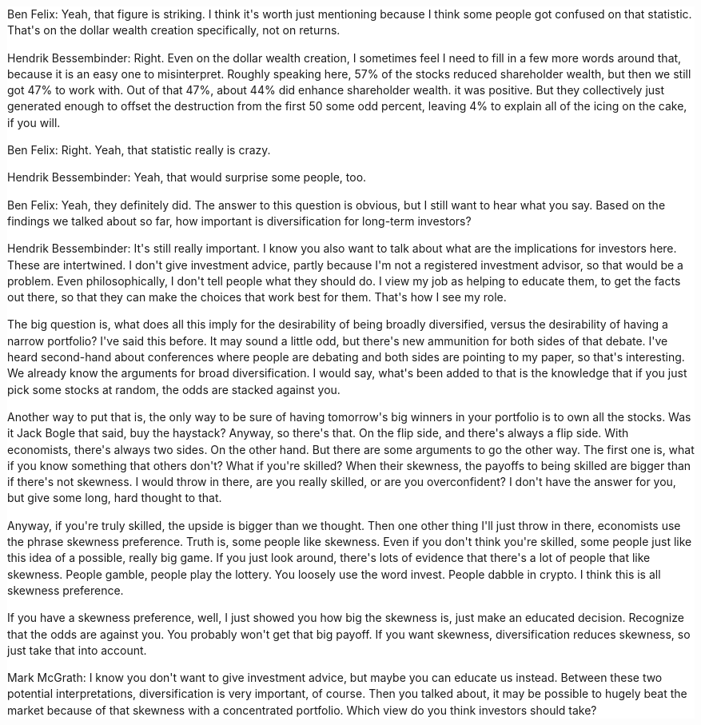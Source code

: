 Ben Felix: Yeah, that figure is striking. I think it's worth just mentioning because I think some people got confused on that statistic. That's on the dollar wealth creation specifically, not on returns.

Hendrik Bessembinder: Right. Even on the dollar wealth creation, I sometimes feel I need to fill in a few more words around that, because it is an easy one to misinterpret. Roughly speaking here, 57% of the stocks reduced shareholder wealth, but then we still got 47% to work with. Out of that 47%, about 44% did enhance shareholder wealth. it was positive. But they collectively just generated enough to offset the destruction from the first 50 some odd percent, leaving 4% to explain all of the icing on the cake, if you will.

Ben Felix: Right. Yeah, that statistic really is crazy.

Hendrik Bessembinder: Yeah, that would surprise some people, too.

Ben Felix: Yeah, they definitely did. The answer to this question is obvious, but I still want to hear what you say. Based on the findings we talked about so far, how important is diversification for long-term investors?

Hendrik Bessembinder: It's still really important. I know you also want to talk about what are the implications for investors here. These are intertwined. I don't give investment advice, partly because I'm not a registered investment advisor, so that would be a problem. Even philosophically, I don't tell people what they should do. I view my job as helping to educate them, to get the facts out there, so that they can make the choices that work best for them. That's how I see my role.

The big question is, what does all this imply for the desirability of being broadly diversified, versus the desirability of having a narrow portfolio? I've said this before. It may sound a little odd, but there's new ammunition for both sides of that debate. I've heard second-hand about conferences where people are debating and both sides are pointing to my paper, so that's interesting. We already know the arguments for broad diversification. I would say, what's been added to that is the knowledge that if you just pick some stocks at random, the odds are stacked against you.

Another way to put that is, the only way to be sure of having tomorrow's big winners in your portfolio is to own all the stocks. Was it Jack Bogle that said, buy the haystack? Anyway, so there's that. On the flip side, and there's always a flip side. With economists, there's always two sides. On the other hand. But there are some arguments to go the other way. The first one is, what if you know something that others don't? What if you're skilled? When their skewness, the payoffs to being skilled are bigger than if there's not skewness. I would throw in there, are you really skilled, or are you overconfident? I don't have the answer for you, but give some long, hard thought to that.

Anyway, if you're truly skilled, the upside is bigger than we thought. Then one other thing I'll just throw in there, economists use the phrase skewness preference. Truth is, some people like skewness. Even if you don't think you're skilled, some people just like this idea of a possible, really big game. If you just look around, there's lots of evidence that there's a lot of people that like skewness. People gamble, people play the lottery. You loosely use the word invest. People dabble in crypto. I think this is all skewness preference.

If you have a skewness preference, well, I just showed you how big the skewness is, just make an educated decision. Recognize that the odds are against you. You probably won't get that big payoff. If you want skewness, diversification reduces skewness, so just take that into account.

Mark McGrath: I know you don't want to give investment advice, but maybe you can educate us instead. Between these two potential interpretations, diversification is very important, of course. Then you talked about, it may be possible to hugely beat the market because of that skewness with a concentrated portfolio. Which view do you think investors should take?
